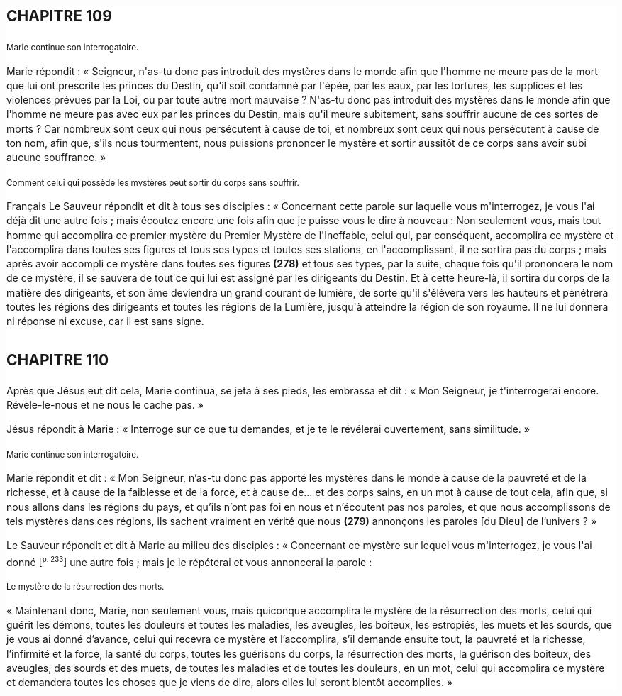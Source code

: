 ## CHAPITRE 109

<small>Marie continue son interrogatoire.</small>

Marie répondit : « Seigneur, n'as-tu donc pas introduit des mystères dans le monde afin que l'homme ne meure pas de la mort que lui ont prescrite les princes du Destin, qu'il soit condamné par l'épée, par les eaux, par les tortures, les supplices et les violences prévues par la Loi, ou par toute autre mort mauvaise ? N'as-tu donc pas introduit des mystères dans le monde afin que l'homme ne meure pas avec eux par les princes du Destin, mais qu'il meure subitement, sans souffrir aucune de ces sortes de morts ? Car nombreux sont ceux qui nous persécutent à cause de toi, et nombreux sont ceux qui nous persécutent à cause de ton nom, afin que, s'ils nous tourmentent, nous puissions prononcer le mystère et sortir aussitôt de ce corps sans avoir subi aucune souffrance. »

<small>Comment celui qui possède les mystères peut sortir du corps sans souffrir.</small>

Français Le Sauveur répondit et dit à tous ses disciples : « Concernant cette parole sur laquelle vous m'interrogez, je vous l'ai déjà dit une autre fois ; mais écoutez encore une fois afin que je puisse vous le dire à nouveau : Non seulement vous, mais tout homme qui accomplira ce premier mystère du Premier Mystère de l'Ineffable, celui qui, par conséquent, accomplira ce mystère et l'accomplira dans toutes ses figures et tous ses types et toutes ses stations, en l'accomplissant, il ne sortira pas du corps ; mais après avoir accompli ce mystère dans toutes ses figures **(278)** et tous ses types, par la suite, chaque fois qu'il prononcera le nom de ce mystère, il se sauvera de tout ce qui lui est assigné par les dirigeants du Destin. Et à cette heure-là, il sortira du corps de la matière des dirigeants, et son âme deviendra un grand courant de lumière, de sorte qu'il s'élèvera vers les hauteurs et pénétrera toutes les régions des dirigeants et toutes les régions de la Lumière, jusqu'à atteindre la région de son royaume. Il ne lui donnera ni réponse ni excuse, car il est sans signe.

## CHAPITRE 110

Après que Jésus eut dit cela, Marie continua, se jeta à ses pieds, les embrassa et dit : « Mon Seigneur, je t'interrogerai encore. Révèle-le-nous et ne nous le cache pas. »

Jésus répondit à Marie : « Interroge sur ce que tu demandes, et je te le révélerai ouvertement, sans similitude. »

<small>Marie continue son interrogatoire.</small>

Marie répondit et dit : « Mon Seigneur, n’as-tu donc pas apporté les mystères dans le monde à cause de la pauvreté et de la richesse, et à cause de la faiblesse et de la force, et à cause de… et des corps sains, en un mot à cause de tout cela, afin que, si nous allons dans les régions du pays, et qu’ils n’ont pas foi en nous et n’écoutent pas nos paroles, et que nous accomplissons de tels mystères dans ces régions, ils sachent vraiment en vérité que nous **(279)** annonçons les paroles \[du Dieu\] de l’univers ? »

Le Sauveur répondit et dit à Marie au milieu des disciples : « Concernant ce mystère sur lequel vous m'interrogez, je vous l'ai donné <span id="p233">[<sup><small>p. 233</small></sup>]</span> une autre fois ; mais je le répéterai et vous annoncerai la parole :

<small>Le mystère de la résurrection des morts.</small>

« Maintenant donc, Marie, non seulement vous, mais quiconque accomplira le mystère de la résurrection des morts, celui qui guérit les démons, toutes les douleurs et toutes les maladies, les aveugles, les boiteux, les estropiés, les muets et les sourds, que je vous ai donné d’avance, celui qui recevra ce mystère et l’accomplira, s’il demande ensuite tout, la pauvreté et la richesse, l’infirmité et la force, la santé du corps, toutes les guérisons du corps, la résurrection des morts, la guérison des boiteux, des aveugles, des sourds et des muets, de toutes les maladies et de toutes les douleurs, en un mot, celui qui accomplira ce mystère et demandera toutes les choses que je viens de dire, alors elles lui seront bientôt accomplies. »

